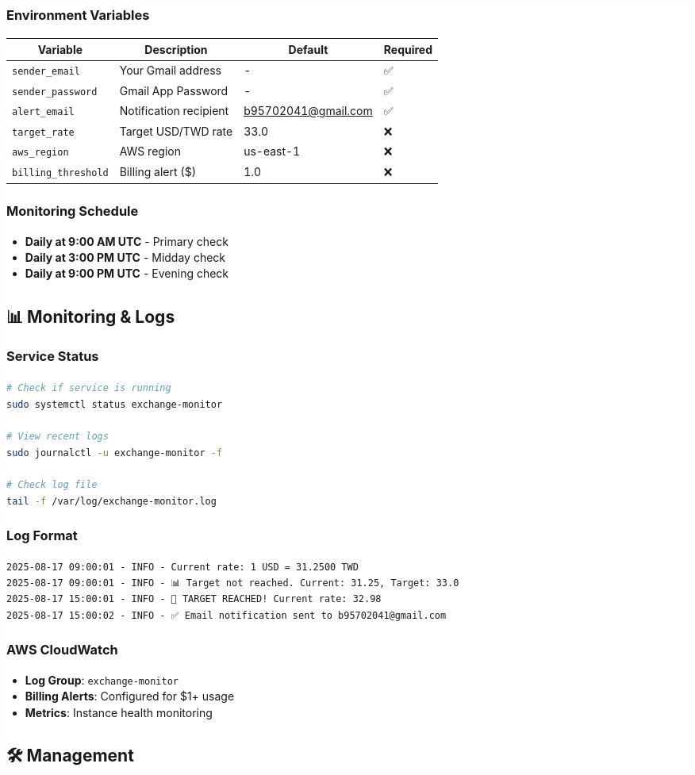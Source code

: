 ### Environment Variables

| Variable | Description | Default | Required |
|----------|-------------|---------|----------|
| `sender_email` | Your Gmail address | - | ✅ |
| `sender_password` | Gmail App Password | - | ✅ |
| `alert_email` | Notification recipient | b95702041@gmail.com | ✅ |
| `target_rate` | Target USD/TWD rate | 33.0 | ❌ |
| `aws_region` | AWS region | us-east-1 | ❌ |
| `billing_threshold` | Billing alert ($) | 1.0 | ❌ |

### Monitoring Schedule

- **Daily at 9:00 AM UTC** - Primary check
- **Daily at 3:00 PM UTC** - Midday check  
- **Daily at 9:00 PM UTC** - Evening check

## 📊 Monitoring & Logs

### Service Status
```bash
# Check if service is running
sudo systemctl status exchange-monitor

# View recent logs
sudo journalctl -u exchange-monitor -f

# Check log file
tail -f /var/log/exchange-monitor.log
```

### Log Format
```
2025-08-17 09:00:01 - INFO - Current rate: 1 USD = 31.2500 TWD
2025-08-17 09:00:01 - INFO - 📊 Target not reached. Current: 31.25, Target: 33.0
2025-08-17 15:00:01 - INFO - 🎯 TARGET REACHED! Current rate: 32.98
2025-08-17 15:00:02 - INFO - ✅ Email notification sent to b95702041@gmail.com
```

### AWS CloudWatch
- **Log Group**: `exchange-monitor`
- **Billing Alerts**: Configured for $1+ usage
- **Metrics**: Instance health monitoring

## 🛠️ Management
